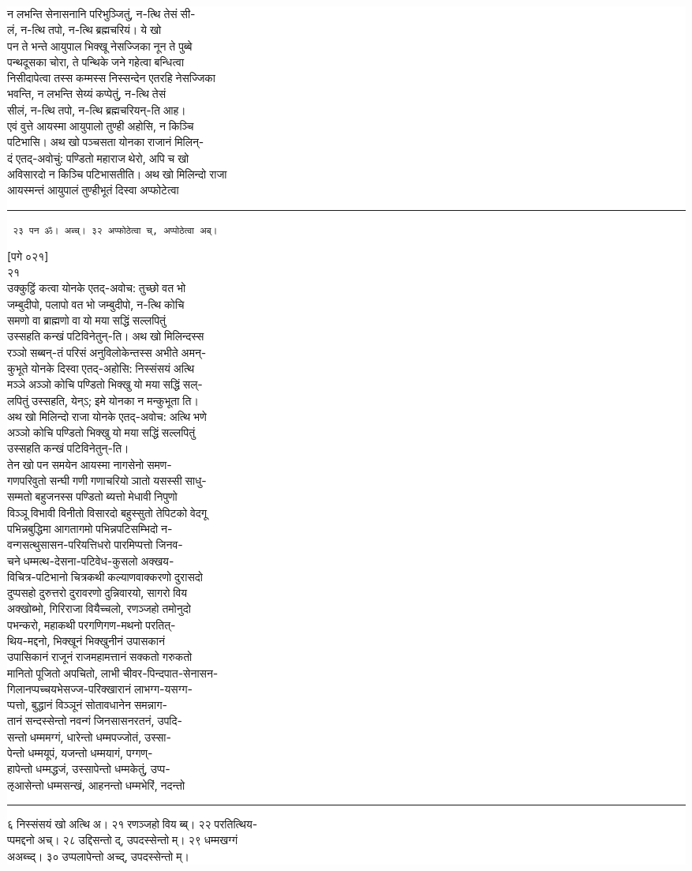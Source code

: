 न लभन्ति सेनासनानि परिभुञ्जितुं, न-त्थि तेसं सी-  
लं, न-त्थि तपो, न-त्थि ब्रह्मचरियं। ये खो  
पन ते भन्ते आयुपाल भिक्खू नेसज्जिका नून ते पुब्बे  
पन्थदूसका चोरा, ते पन्थिके जने गहेत्वा बन्धित्वा  
निसीदापेत्वा तस्स कम्मस्स निस्सन्देन एतरहि नेसज्जिका  
भवन्ति, न लभन्ति सेय्यं कप्पेतुं, न-त्थि तेसं  
सीलं, न-त्थि तपो, न-त्थि ब्रह्मचरियन्-ति आह।  
     एवं वुत्ते आयस्मा आयुपालो तुण्ही अहोसि, न किञ्चि  
पटिभासि। अथ खो पञ्चसता योनका राजानं मिलिन्-  
दं एतद्-अवोचुं: पण्डितो महाराज थेरो, अपि च खो  
अविसारदो न किञ्चि पटिभासतीति। अथ खो मिलिन्दो राजा  
आयस्मन्तं आयुपालं तुण्हीभूतं दिस्वा अप्फोटेत्वा  
    
--------------------------------------------------------------------------  
     २३ पन ॐ। अब्च्। ३२ अप्फोठेत्वा च्, अप्पोठेत्वा अब्।  
    
[पगे ०२१]  
                               २१  
उक्कुट्ठिं कत्वा योनके एतद्-अवोच: तुच्छो वत भो  
जम्बुदीपो, पलापो वत भो जम्बुदीपो, न-त्थि कोचि  
समणो वा ब्राह्मणो वा यो मया सद्धिं सल्लपितुं  
उस्सहति कन्खं पटिविनेतुन्-ति। अथ खो मिलिन्दस्स  
रञ्ञो सब्बन्-तं परिसं अनुविलोकेन्तस्स अभीते अमन्-  
कुभूते योनके दिस्वा एतद्-अहोसि: निस्संसयं अत्थि  
मञ्ञे अञ्ञो कोचि पण्डितो भिक्खु यो मया सद्धिं सल्-  
लपितुं उस्सहति, येन्ऽ; इमे योनका न मन्कुभूता ति।  
अथ खो मिलिन्दो राजा योनके एतद्-अवोच: अत्थि भणे  
अञ्ञो कोचि पण्डितो भिक्खु यो मया सद्धिं सल्लपितुं  
उस्सहति कन्खं पटिविनेतुन्-ति।  
     तेन खो पन समयेन आयस्मा नागसेनो समण-  
गणपरिवुतो सन्घी गणी गणाचरियो ञातो यसस्सी साधु-  
सम्मतो बहुजनस्स पण्डितो ब्यत्तो मेधावी निपुणो  
विञ्ञू विभावी विनीतो विसारदो बहुस्सुतो तेपिटको वेदगू  
पभिन्नबुद्धिमा आगतागमो पभिन्नपटिसम्भिदो न-  
वन्गसत्थुसासन-परियत्तिधरो पारमिप्पत्तो जिनव-  
चने धम्मत्थ-देसना-पटिवेध-कुसलो अक्खय-  
विचित्र-पटिभानो चित्रकथी कल्याणवाक्करणो दुरासदो  
दुप्पसहो दुरुत्तरो दुरावरणो दुन्निवारयो, सागरो विय  
अक्खोब्भो, गिरिराजा वियैच्चलो, रणञ्जहो तमोनुदो  
पभन्करो, महाकथी परगणिगण-मथनो परतित्-  
थिय-मद्दनो, भिक्खूनं भिक्खुनीनं उपासकानं  
उपासिकानं राजूनं राजमहामत्तानं सक्कतो गरुकतो  
मानितो पूजितो अपचितो, लाभी चीवर-पिन्दपात-सेनासन-  
गिलानप्पच्चयभेसज्ज-परिक्खारानं लाभग्ग-यसग्ग-  
प्पत्तो, बुद्धानं विञ्ञूनं सोतावधानेन समन्नाग-  
तानं सन्दस्सेन्तो नवन्गं जिनसासनरतनं, उपदि-  
सन्तो धम्ममग्गं, धारेन्तो धम्मपज्जोतं, उस्सा-  
पेन्तो धम्मयूपं, यजन्तो धम्मयागं, पग्गण्-  
हापेन्तो धम्मद्धजं, उस्सापेन्तो धम्मकेतुं, उप्प-  
ऌआसेन्तो धम्मसन्खं, आहनन्तो धम्मभेरिं, नदन्तो  
    
--------------------------------------------------------------------------  
६ निस्संसयं खो अत्थि अ। २१ रणञ्जहो विय ब्ब्। २२ परतित्थिय-  
प्पमद्दनो अच्। २८ उद्दिसन्तो द्, उपदस्सेन्तो म्। २९ धम्मखग्गं  
अअब्च्द्। ३० उप्पलापेन्तो अच्द्, उपदस्सेन्तो म्।  
    